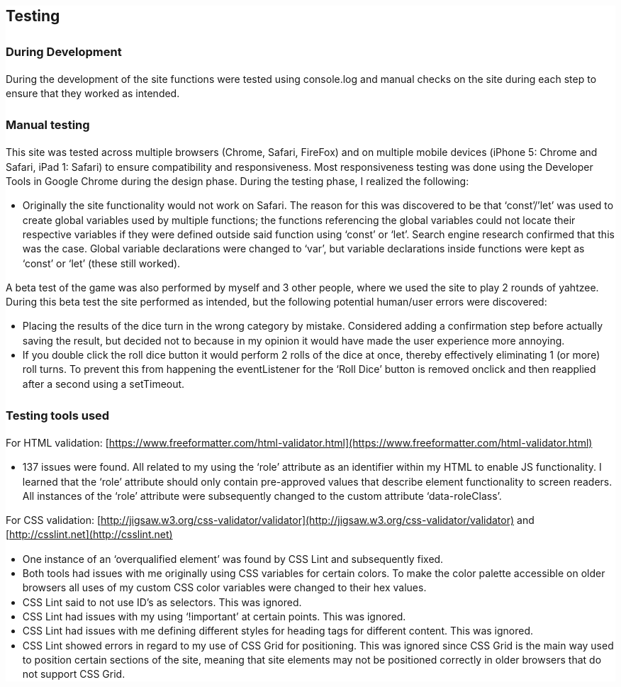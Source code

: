 

## Testing

### During Development
During the development of the site functions were tested using console.log and manual checks on the site during each step to ensure that they worked as intended. 

### Manual testing
This site was tested across multiple browsers (Chrome, Safari, FireFox) and on multiple mobile devices (iPhone 5: Chrome and Safari, iPad 1: Safari) to ensure compatibility and responsiveness. Most responsiveness testing was done using the Developer Tools in Google Chrome during the design phase. During the testing phase, I realized the following:
* Originally the site functionality would not work on Safari. The reason for this was discovered to be that ‘const’/’let’ was used to create global variables used by multiple functions; the functions referencing the global variables could not locate their respective variables if they were defined outside said function using ‘const’ or ‘let’. Search engine research confirmed that this was the case. Global variable declarations were changed to ‘var’, but variable declarations inside functions were kept as ‘const’ or ‘let’ (these still worked). 

A beta test of the game was also performed by myself and 3 other people, where we used the site to play 2 rounds of yahtzee. During this beta test the site performed as intended, but the following potential human/user errors were discovered:
* Placing the results of the dice turn in the wrong category by mistake. Considered adding a confirmation step before actually saving the result, but decided not to because in my opinion it would have made the user experience more annoying.
* If you double click the roll dice button it would perform 2 rolls of the dice at once, thereby effectively eliminating 1 (or more) roll turns. To prevent this from happening the eventListener for the ‘Roll Dice’ button is removed onclick and then reapplied after a second using a setTimeout. 

### Testing tools used
For HTML validation: [https://www.freeformatter.com/html-validator.html](https://www.freeformatter.com/html-validator.html)
* 137 issues were found. All related to my using the ‘role’ attribute as an identifier within my HTML to enable JS functionality. I learned that the ‘role’ attribute should only contain pre-approved values that describe element functionality to screen readers. All instances of the ‘role’ attribute were subsequently changed to the custom attribute ‘data-roleClass’.

For CSS validation: [http://jigsaw.w3.org/css-validator/validator](http://jigsaw.w3.org/css-validator/validator) and [http://csslint.net](http://csslint.net)
* One instance of an ‘overqualified element’ was found by CSS Lint and subsequently fixed.
* Both tools had issues with me originally using CSS variables for certain colors. To make the color palette accessible on older browsers all uses of my custom CSS color variables were changed to their hex values.
* CSS Lint said to not use ID’s as selectors. This was ignored.
* CSS Lint had issues with my using ‘!important’ at certain points. This was ignored.
* CSS Lint had issues with me defining different styles for heading tags for different content. This was ignored.
* CSS Lint showed errors in regard to my use of CSS Grid for positioning. This was ignored since CSS Grid is the main way used to position certain sections of the site, meaning that site elements may not be positioned correctly in older browsers that do not support CSS Grid. 
